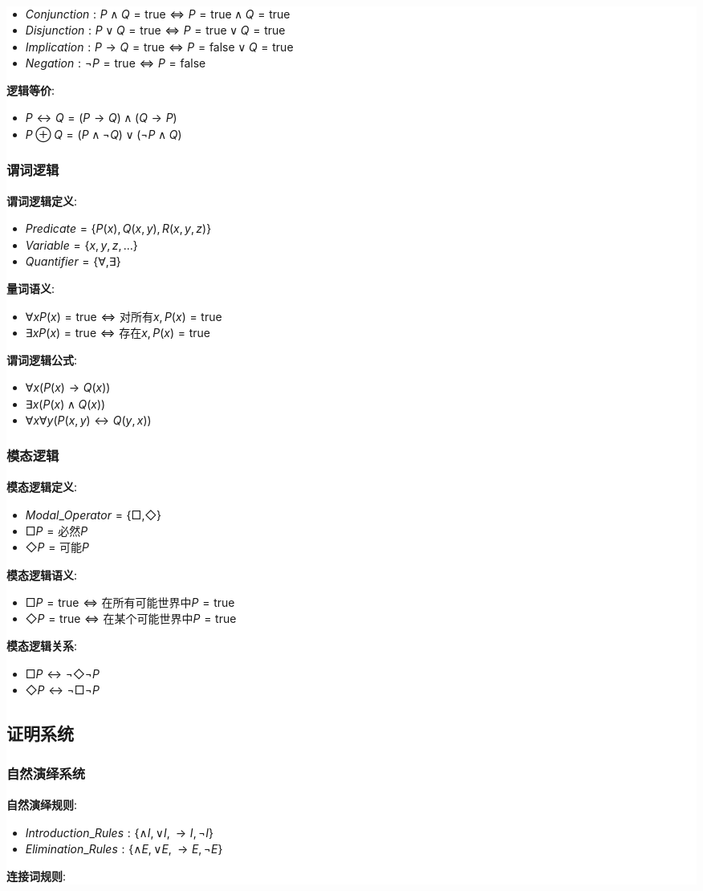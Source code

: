 - $Conjunction: P \land Q = \text{true} \iff P = \text{true} \land Q = \text{true}$
- $Disjunction: P \lor Q = \text{true} \iff P = \text{true} \lor Q = \text{true}$
- $Implication: P \rightarrow Q = \text{true} \iff P = \text{false} \lor Q = \text{true}$
- $Negation: \neg P = \text{true} \iff P = \text{false}$

**逻辑等价**:

- $P \leftrightarrow Q = (P \rightarrow Q) \land (Q \rightarrow P)$
- $P \oplus Q = (P \land \neg Q) \lor (\neg P \land Q)$

### 谓词逻辑

**谓词逻辑定义**:

- $Predicate = \{P(x), Q(x,y), R(x,y,z)\}$
- $Variable = \{x, y, z, \ldots\}$
- $Quantifier = \{\forall, \exists\}$

**量词语义**:

- $\forall x P(x) = \text{true} \iff \text{对所有} x, P(x) = \text{true}$
- $\exists x P(x) = \text{true} \iff \text{存在} x, P(x) = \text{true}$

**谓词逻辑公式**:

- $\forall x (P(x) \rightarrow Q(x))$
- $\exists x (P(x) \land Q(x))$
- $\forall x \forall y (P(x,y) \leftrightarrow Q(y,x))$

### 模态逻辑

**模态逻辑定义**:

- $Modal\_Operator = \{\Box, \Diamond\}$
- $\Box P = \text{必然} P$
- $\Diamond P = \text{可能} P$

**模态逻辑语义**:

- $\Box P = \text{true} \iff \text{在所有可能世界中} P = \text{true}$
- $\Diamond P = \text{true} \iff \text{在某个可能世界中} P = \text{true}$

**模态逻辑关系**:

- $\Box P \leftrightarrow \neg \Diamond \neg P$
- $\Diamond P \leftrightarrow \neg \Box \neg P$

## 证明系统

### 自然演绎系统

**自然演绎规则**:

- $Introduction\_Rules: \{\land I, \lor I, \rightarrow I, \neg I\}$
- $Elimination\_Rules: \{\land E, \lor E, \rightarrow E, \neg E\}$

**连接词规则**:
